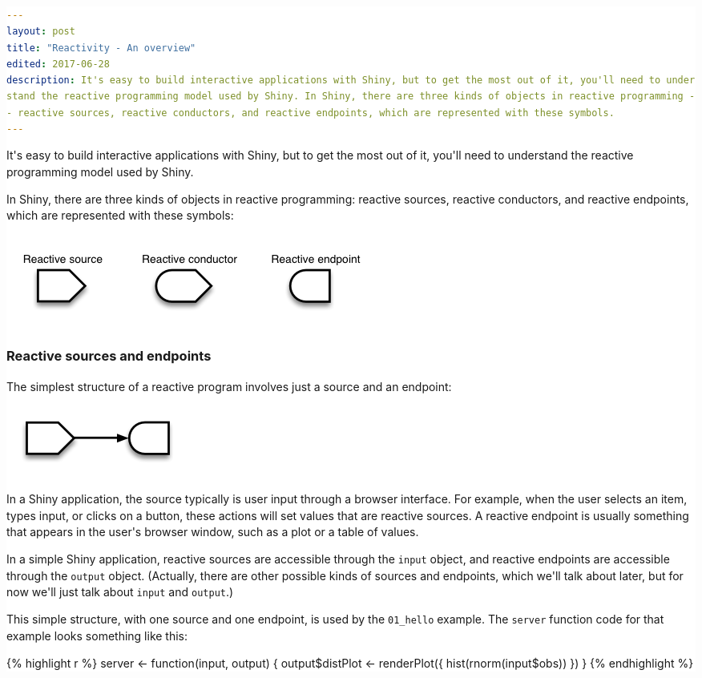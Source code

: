 ```yaml
---
layout: post
title: "Reactivity - An overview"
edited: 2017-06-28
description: It's easy to build interactive applications with Shiny, but to get the most out of it, you'll need to understand the reactive programming model used by Shiny. In Shiny, there are three kinds of objects in reactive programming -- reactive sources, reactive conductors, and reactive endpoints, which are represented with these symbols.
---
```


It's easy to build interactive applications with Shiny, but to get the most out of it, you'll need to understand the reactive programming model used by Shiny.

In Shiny, there are three kinds of objects in reactive programming: reactive sources, reactive conductors, and reactive endpoints, which are represented with these symbols:

![Reactive roles](../../images/reactivity_diagrams/roles.png)

### Reactive sources and endpoints

The simplest structure of a reactive program involves just a source and an endpoint:

![Simplest structure](../../images/reactivity_diagrams/simplest.png)

In a Shiny application, the source typically is user input through a browser interface. For example, when the user selects an item, types input, or clicks on a button, these actions will set values that are reactive sources. A reactive endpoint is usually something that appears in the user's browser window, such as a plot or a table of values.

In a simple Shiny application, reactive sources are accessible through the `input` object, and reactive endpoints are accessible through the `output` object. (Actually, there are other possible kinds of sources and endpoints, which we'll talk about later, but for now we'll just talk about `input` and `output`.)

This simple structure, with one source and one endpoint, is used by the `01_hello` example. The `server` function code for that example looks something like this:

{% highlight r %}
server <- function(input, output) {
  output$distPlot <- renderPlot({
    hist(rnorm(input$obs))
  })
}
{% endhighlight %}
